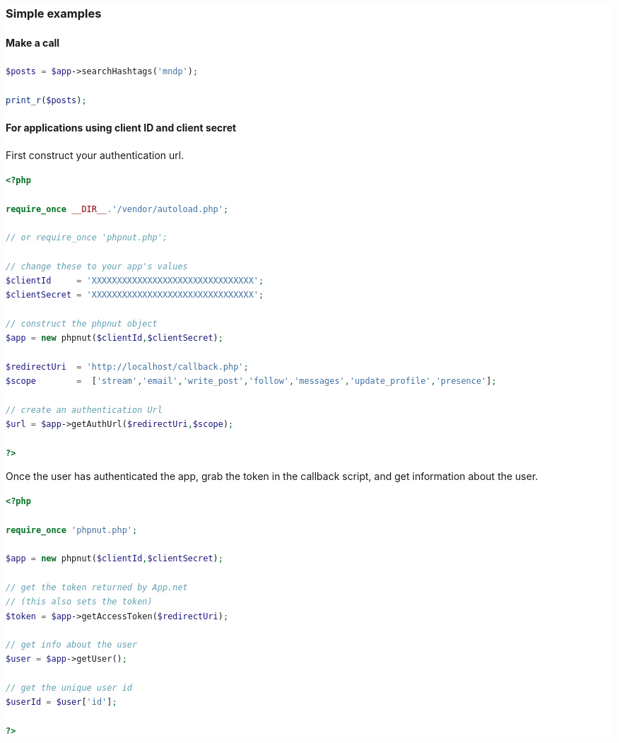 
### Simple examples


#### Make a call

```php
$posts = $app->searchHashtags('mndp');

print_r($posts);
```



#### For applications using client ID and client secret

First construct your authentication url.
```php
<?php

require_once __DIR__.'/vendor/autoload.php';

// or require_once 'phpnut.php';

// change these to your app's values
$clientId     = 'XXXXXXXXXXXXXXXXXXXXXXXXXXXXXXXX';
$clientSecret = 'XXXXXXXXXXXXXXXXXXXXXXXXXXXXXXXX';

// construct the phpnut object
$app = new phpnut($clientId,$clientSecret);

$redirectUri  = 'http://localhost/callback.php';
$scope        =  ['stream','email','write_post','follow','messages','update_profile','presence'];

// create an authentication Url
$url = $app->getAuthUrl($redirectUri,$scope);

?>
```

Once the user has authenticated the app, grab the token in the callback script, and get information about the user.

```php
<?php

require_once 'phpnut.php';

$app = new phpnut($clientId,$clientSecret);

// get the token returned by App.net
// (this also sets the token)
$token = $app->getAccessToken($redirectUri);

// get info about the user
$user = $app->getUser();

// get the unique user id
$userId = $user['id'];

?>
```

